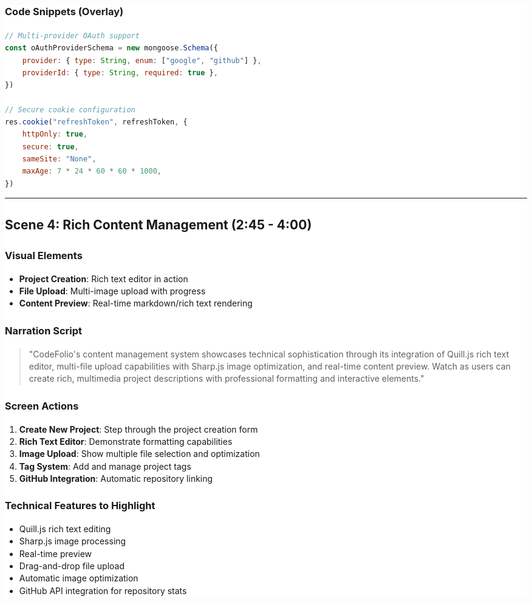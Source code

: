 ### Code Snippets (Overlay)

```javascript
// Multi-provider OAuth support
const oAuthProviderSchema = new mongoose.Schema({
	provider: { type: String, enum: ["google", "github"] },
	providerId: { type: String, required: true },
})

// Secure cookie configuration
res.cookie("refreshToken", refreshToken, {
	httpOnly: true,
	secure: true,
	sameSite: "None",
	maxAge: 7 * 24 * 60 * 60 * 1000,
})
```

---

## Scene 4: Rich Content Management (2:45 - 4:00)

### Visual Elements

- **Project Creation**: Rich text editor in action
- **File Upload**: Multi-image upload with progress
- **Content Preview**: Real-time markdown/rich text rendering

### Narration Script

> "CodeFolio's content management system showcases technical sophistication through its integration of Quill.js rich text editor, multi-file upload capabilities with Sharp.js image optimization, and real-time content preview. Watch as users can create rich, multimedia project descriptions with professional formatting and interactive elements."

### Screen Actions

1. **Create New Project**: Step through the project creation form
2. **Rich Text Editor**: Demonstrate formatting capabilities
3. **Image Upload**: Show multiple file selection and optimization
4. **Tag System**: Add and manage project tags
5. **GitHub Integration**: Automatic repository linking

### Technical Features to Highlight

- Quill.js rich text editing
- Sharp.js image processing
- Real-time preview
- Drag-and-drop file upload
- Automatic image optimization
- GitHub API integration for repository stats
